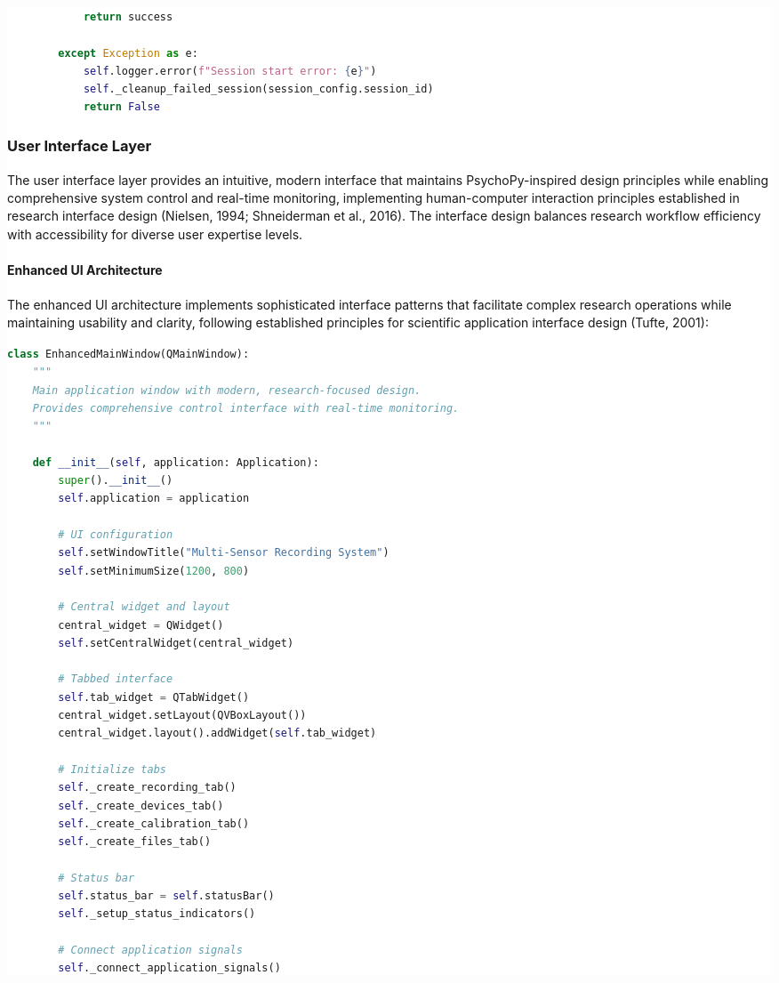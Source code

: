 ```python
            return success
            
        except Exception as e:
            self.logger.error(f"Session start error: {e}")
            self._cleanup_failed_session(session_config.session_id)
            return False
```

### User Interface Layer

The user interface layer provides an intuitive, modern interface that maintains PsychoPy-inspired design principles while enabling comprehensive system control and real-time monitoring, implementing human-computer interaction principles established in research interface design (Nielsen, 1994; Shneiderman et al., 2016). The interface design balances research workflow efficiency with accessibility for diverse user expertise levels.

#### Enhanced UI Architecture

The enhanced UI architecture implements sophisticated interface patterns that facilitate complex research operations while maintaining usability and clarity, following established principles for scientific application interface design (Tufte, 2001):

```python
class EnhancedMainWindow(QMainWindow):
    """
    Main application window with modern, research-focused design.
    Provides comprehensive control interface with real-time monitoring.
    """
    
    def __init__(self, application: Application):
        super().__init__()
        self.application = application
        
        # UI configuration
        self.setWindowTitle("Multi-Sensor Recording System")
        self.setMinimumSize(1200, 800)
        
        # Central widget and layout
        central_widget = QWidget()
        self.setCentralWidget(central_widget)
        
        # Tabbed interface
        self.tab_widget = QTabWidget()
        central_widget.setLayout(QVBoxLayout())
        central_widget.layout().addWidget(self.tab_widget)
        
        # Initialize tabs
        self._create_recording_tab()
        self._create_devices_tab()
        self._create_calibration_tab()
        self._create_files_tab()
        
        # Status bar
        self.status_bar = self.statusBar()
        self._setup_status_indicators()
        
        # Connect application signals
        self._connect_application_signals()
```
